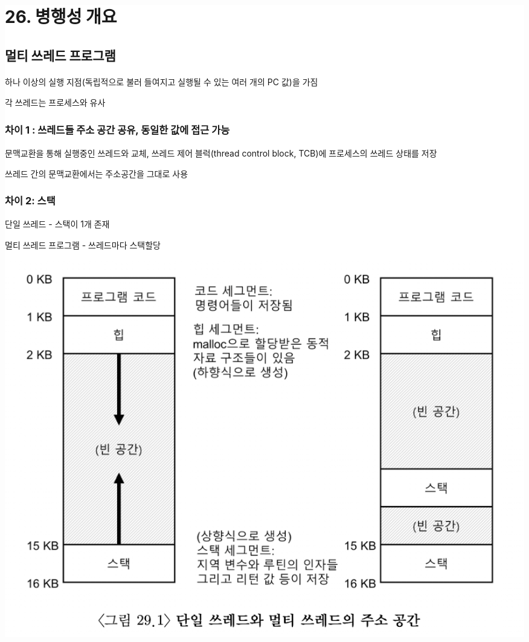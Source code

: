 # 26. 병행성 개요


## 멀티 쓰레드 프로그램

하나 이상의 실행 지점(독립적으로 불러 들여지고 실행될 수 있는 여러 개의 PC 값)을 가짐

각 쓰레드는 프로세스와 유사

### 차이 1 : 쓰레드들 주소 공간 공유, 동일한 값에 접근 가능

문맥교환을 통해 실행중인 쓰레드와 교체, 쓰레드 제어 블럭(thread control block, TCB)에 프로세스의 쓰레드 상태를 저장

쓰레드 간의 문맥교환에서는 주소공간을 그대로 사용

### 차이 2: 스택

단일 쓰레드 - 스택이 1개 존재

멀티 쓰레드 프로그램 - 쓰레드마다 스택할당

![26-1.png](./assets/26-1.png)
